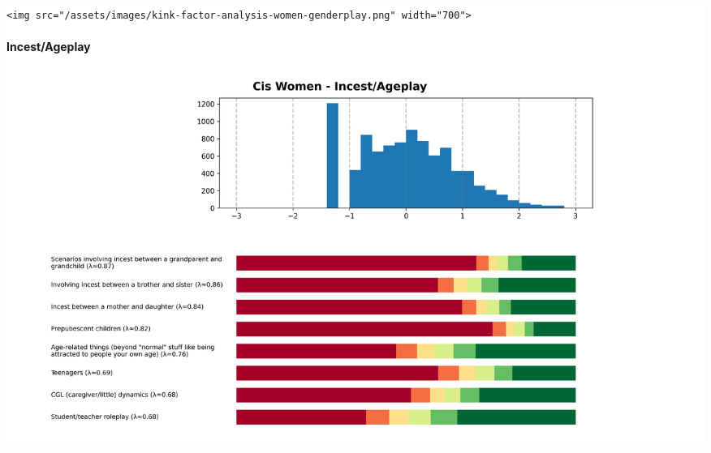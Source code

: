     <img src="/assets/images/kink-factor-analysis-women-genderplay.png" width="700">
</figure> 

#### Incest/Ageplay
<figure>
    <img src="/assets/images/kink-factor-analysis-women-incest-ageplay.png" width="700">